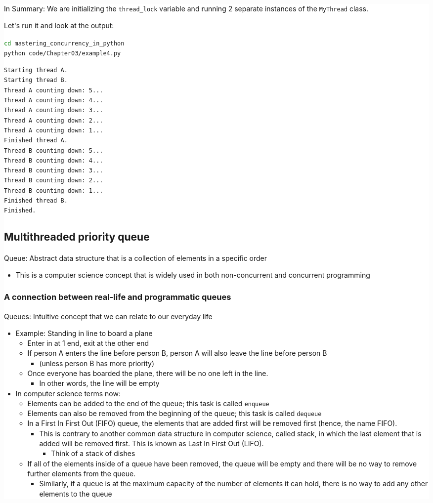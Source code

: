 In Summary: We are initializing the `thread_lock` variable and running 2 separate instances of the `MyThread` class.

Let's run it and look at the output:

```bash
cd mastering_concurrency_in_python
python code/Chapter03/example4.py

```

```bash
Starting thread A.
Starting thread B.
Thread A counting down: 5...
Thread A counting down: 4...
Thread A counting down: 3...
Thread A counting down: 2...
Thread A counting down: 1...
Finished thread A.
Thread B counting down: 5...
Thread B counting down: 4...
Thread B counting down: 3...
Thread B counting down: 2...
Thread B counting down: 1...
Finished thread B.
Finished.

```

## Multithreaded priority queue

Queue: Abstract data structure that is a collection of elements in a specific order
- This is a computer science concept that is widely used in both non-concurrent and concurrent
programming

### A connection between real-life and programmatic queues

Queues: Intuitive concept that we can relate to our everyday life
- Example: Standing in line to board a plane
    - Enter in at 1 end, exit at the other end
    - If person A enters the line before person B, person A will also leave the line before person B
        - (unless person B has more priority)
    - Once everyone has boarded the plane, there will be no one left in the line.
        - In other words, the line will be empty
- In computer science terms now:
    - Elements can be added to the end of the queue; this task is called `enqueue`
    - Elements can also be removed from the beginning of the queue; this task is called `dequeue`
    - In a First In First Out (FIFO) queue, the elements that are added first will be removed first (hence, the name FIFO).
        - This is contrary to another common data structure in computer science, called stack, in which the last element that is added will be removed first. This is known as Last In First Out (LIFO).
            - Think of a stack of dishes
    - If all of the elements inside of a queue have been removed, the queue will be empty and there will be no way to remove further elements from the queue.
        - Similarly, if a queue is at the maximum capacity of the number of elements it can hold, there is no way to add any other elements to the queue
